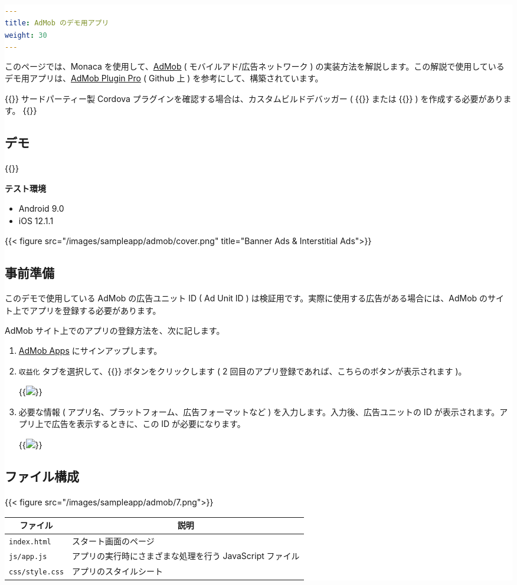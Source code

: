 ```yaml
---
title: AdMob のデモ用アプリ
weight: 30
---
```


このページでは、Monaca を使用して、[AdMob](https://www.google.com/admob/) ( モバイルアド/広告ネットワーク ) の実装方法を解説します。この解説で使用しているデモ用アプリは、[AdMob Plugin Pro](https://github.com/floatinghotpot/cordova-admob-pro) ( Github 上 ) を参考にして、構築されています。

{{<note>}}
サードパーティー製 Cordova プラグインを確認する場合は、カスタムビルドデバッガー ( {{<link title="Android 版" href="https://docs.monaca.io/ja/products_guide/debugger/installation/debugger_android/#カスタムビルド版-monaca-デバッガーのビルドとインストール">}} または {{<link title="iOS 版" href="https://docs.monaca.io/ja/products_guide/debugger/installation/debugger_ios/#カスタムビルド版-monaca-デバッガーのビルド方法">}} ) を作成する必要があります。
{{</note>}}

## デモ 

{{<import pid="5923cb95ff2af25b33815106" title="AdMob Demo">}}

**テスト環境** 

- Android 9.0
- iOS 12.1.1

{{< figure src="/images/sampleapp/admob/cover.png" title="Banner Ads & Interstitial Ads">}}                                                                                            
## 事前準備                                                                                  

このデモで使用している AdMob の広告ユニット ID ( Ad Unit ID )
は検証用です。実際に使用する広告がある場合には、AdMob
のサイト上でアプリを登録する必要があります。

AdMob サイト上でのアプリの登録方法を、次に記します。

1.  [AdMob Apps](https://apps.admob.com) にサインアップします。

2.  `収益化` タブを選択して、{{<guilabel name="+ 新しいアプリを収益化">}} ボタンをクリックします ( 2 回目のアプリ登録であれば、こちらのボタンが表示されます )。

    {{<img src="/images/sampleapp/admob/8.png">}}

3.  必要な情報 ( アプリ名、プラットフォーム、広告フォーマットなど )
    を入力します。入力後、広告ユニットの ID
    が表示されます。アプリ上で広告を表示するときに、この ID
    が必要になります。

    {{<img src="/images/sampleapp/admob/9.png">}}

ファイル構成
------------

{{< figure src="/images/sampleapp/admob/7.png">}}

ファイル | 説明
--------------|-----------------------------------
`index.html`  |    スタート画面のページ
`js/app.js`   |    アプリの実行時にさまざまな処理を行う JavaScript ファイル
`css/style.css` |  アプリのスタイルシート
